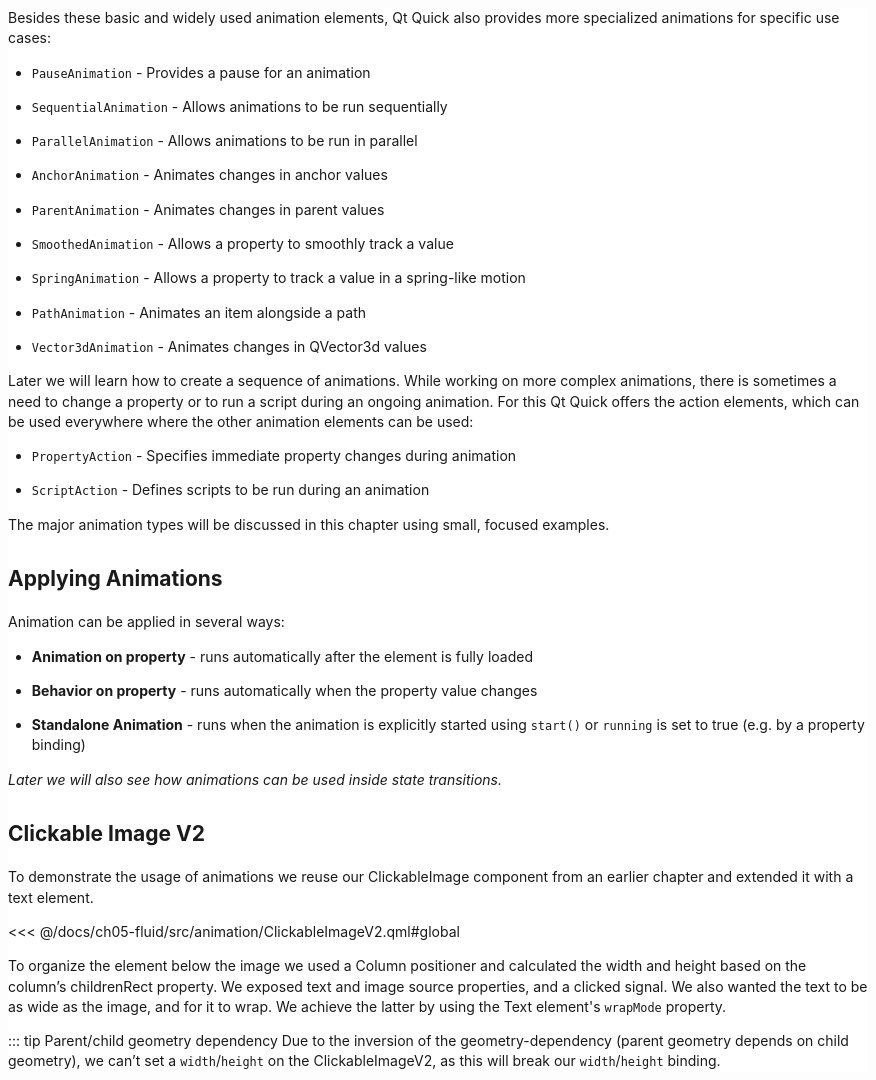 Besides these basic and widely used animation elements, Qt Quick also provides more specialized animations for specific use cases:


* `PauseAnimation` - Provides a pause for an animation

* `SequentialAnimation` - Allows animations to be run sequentially

* `ParallelAnimation` - Allows animations to be run in parallel

* `AnchorAnimation` - Animates changes in anchor values

* `ParentAnimation` - Animates changes in parent values

* `SmoothedAnimation` - Allows a property to smoothly track a value

* `SpringAnimation` - Allows a property to track a value in a spring-like motion

* `PathAnimation` - Animates an item alongside a path

* `Vector3dAnimation` - Animates changes in QVector3d values

Later we will learn how to create a sequence of animations. While working on more complex animations, there is sometimes a need to change a property or to run a script during an ongoing animation. For this Qt Quick offers the action elements, which can be used everywhere where the other animation elements can be used:


* `PropertyAction` - Specifies immediate property changes during animation

* `ScriptAction` - Defines scripts to be run during an animation

The major animation types will be discussed in this chapter using small, focused examples.

## Applying Animations

Animation can be applied in several ways:


* **Animation on property** - runs automatically after the element is fully loaded

* **Behavior on property** - runs automatically when the property value changes

* **Standalone Animation** - runs when the animation is explicitly started using `start()` or `running` is set to true (e.g. by a property binding)

*Later we will also see how animations can be used inside state transitions.*

## Clickable Image V2

To demonstrate the usage of animations we reuse our ClickableImage component from an earlier chapter and extended it with a text element.

<<< @/docs/ch05-fluid/src/animation/ClickableImageV2.qml#global

To organize the element below the image we used a Column positioner and calculated the width and height based on the column’s childrenRect property. We exposed text and image source properties, and a clicked signal. We also wanted the text to be as wide as the image, and for it to wrap. We achieve the latter by using the Text element's `wrapMode` property.

::: tip Parent/child geometry dependency
Due to the inversion of the geometry-dependency (parent geometry depends on child geometry), we can’t set a `width`/`height` on the ClickableImageV2, as this will break our `width`/`height` binding. 
